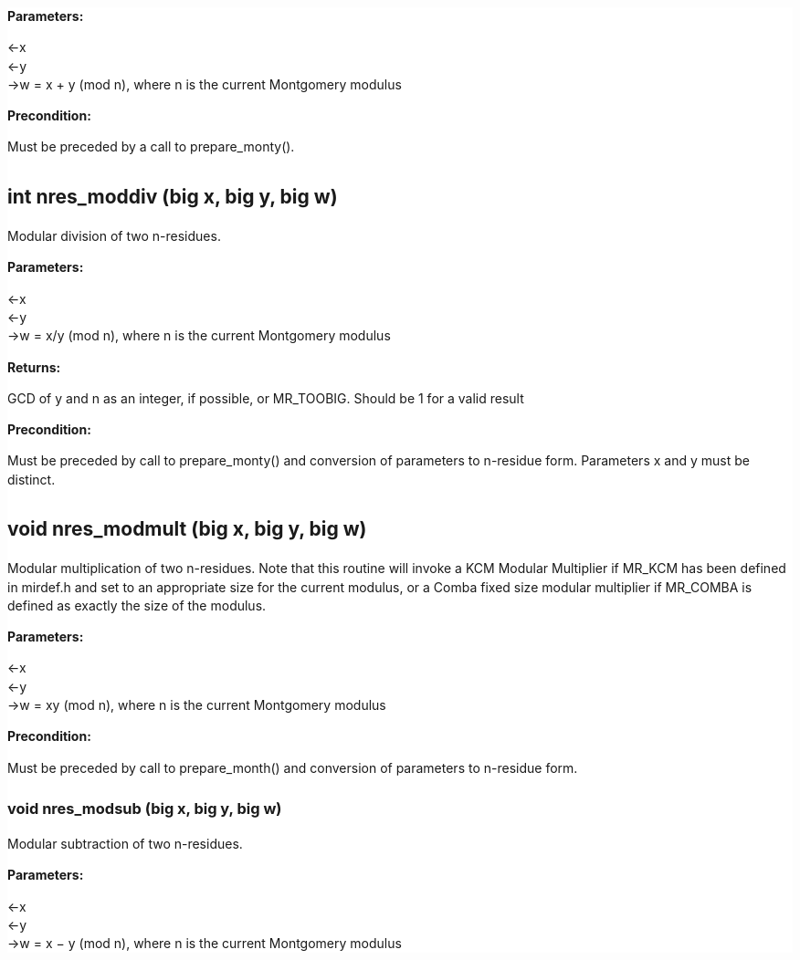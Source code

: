 **Parameters:**

←x<br />
←y<br />
→w = x + y (mod n), where n is the current Montgomery modulus

**Precondition:**

Must be preceded by a call to prepare_monty().

## int nres_moddiv (big x, big y, big w)

Modular division of two n-residues.

**Parameters:**

←x<br />
←y<br />
→w = x/y (mod n), where n is the current Montgomery modulus

**Returns:**

GCD of y and n as an integer, if possible, or MR_TOOBIG. Should be 1 for a valid result

**Precondition:**

Must be preceded by call to prepare_monty() and conversion of parameters to n-residue form. Parameters
x and y must be distinct.

## void nres_modmult (big x, big y, big w)

Modular multiplication of two n-residues. Note that this routine will invoke a KCM Modular Multiplier if
MR_KCM has been defined in mirdef.h and set to an appropriate size for the current modulus, or a Comba
fixed size modular multiplier if MR_COMBA is defined as exactly the size of the modulus.

**Parameters:**

←x<br />
←y<br />
→w = xy (mod n), where n is the current Montgomery modulus

**Precondition:**

Must be preceded by call to prepare_month() and conversion of parameters to n-residue form.

### void nres_modsub (big x, big y, big w)

Modular subtraction of two n-residues.

**Parameters:**

←x<br />
←y<br />
→w = x − y (mod n), where n is the current Montgomery modulus
